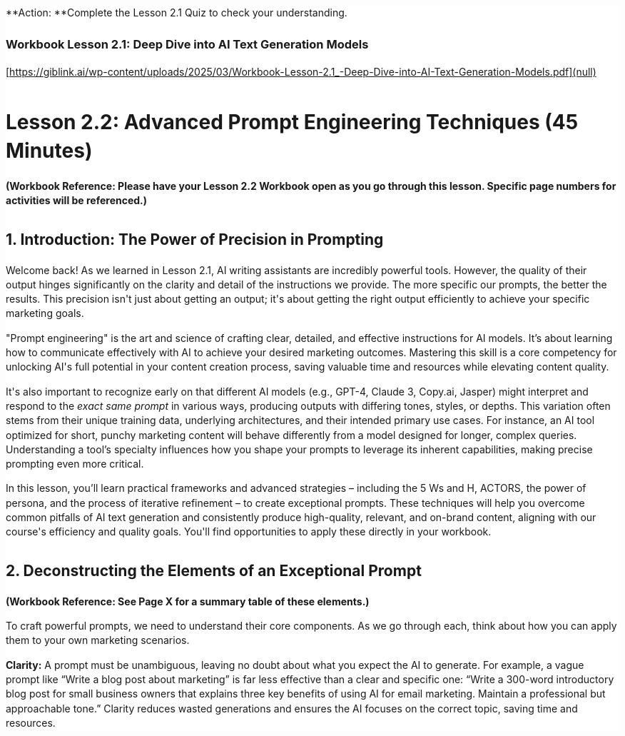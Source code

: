 **Action: **Complete the Lesson 2.1 Quiz to check your understanding.

### Workbook Lesson 2.1: Deep Dive into AI Text Generation Models

[https://giblink.ai/wp-content/uploads/2025/03/Workbook-Lesson-2.1_-Deep-Dive-into-AI-Text-Generation-Models.pdf](null)


# Lesson 2.2: Advanced Prompt Engineering Techniques (45 Minutes)

**(Workbook Reference: Please have your Lesson 2.2 Workbook open as you go through this lesson. Specific page numbers for activities will be referenced.)**

## 1. Introduction: The Power of Precision in Prompting

Welcome back! As we learned in Lesson 2.1, AI writing assistants are incredibly powerful tools. However, the quality of their output hinges significantly on the clarity and detail of the instructions we provide. The more specific our prompts, the better the results. This precision isn't just about getting an output; it's about getting the right output efficiently to achieve your specific marketing goals.

"Prompt engineering" is the art and science of crafting clear, detailed, and effective instructions for AI models. It’s about learning how to communicate effectively with AI to achieve your desired marketing outcomes. Mastering this skill is a core competency for unlocking AI's full potential in your content creation process, saving valuable time and resources while elevating content quality.

It's also important to recognize early on that different AI models (e.g., GPT-4, Claude 3, Copy.ai, Jasper) might interpret and respond to the *exact same prompt* in various ways, producing outputs with differing tones, styles, or depths. This variation often stems from their unique training data, underlying architectures, and their intended primary use cases. For instance, an AI tool optimized for short, punchy marketing content will behave differently from a model designed for longer, complex queries. Understanding a tool’s specialty influences how you shape your prompts to leverage its inherent capabilities, making precise prompting even more critical.

In this lesson, you’ll learn practical frameworks and advanced strategies – including the 5 Ws and H, ACTORS, the power of persona, and the process of iterative refinement – to create exceptional prompts. These techniques will help you overcome common pitfalls of AI text generation and consistently produce high-quality, relevant, and on-brand content, aligning with our course's efficiency and quality goals. You'll find opportunities to apply these directly in your workbook.

## 2. Deconstructing the Elements of an Exceptional Prompt

**(Workbook Reference: See Page X for a summary table of these elements.)**

To craft powerful prompts, we need to understand their core components. As we go through each, think about how you can apply them to your own marketing scenarios.

**Clarity:** A prompt must be unambiguous, leaving no doubt about what you expect the AI to generate. For example, a vague prompt like “Write a blog post about marketing” is far less effective than a clear and specific one: “Write a 300-word introductory blog post for small business owners that explains three key benefits of using AI for email marketing. Maintain a professional but approachable tone.” Clarity reduces wasted generations and ensures the AI focuses on the correct topic, saving time and resources.
